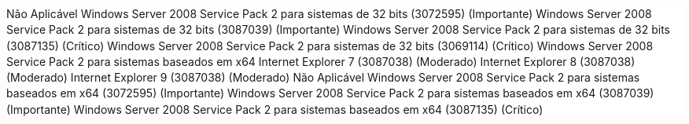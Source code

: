 </td>
<td style="border:1px solid black;">
Não Aplicável

</td>
<td style="border:1px solid black;">
Windows Server 2008 Service Pack 2 para sistemas de 32 bits  
(3072595)  
(Importante)

</td>
<td style="border:1px solid black;">
Windows Server 2008 Service Pack 2 para sistemas de 32 bits  
(3087039)  
(Importante)  
Windows Server 2008 Service Pack 2 para sistemas de 32 bits  
(3087135)  
(Crítico)

</td>
<td style="border:1px solid black;">
Windows Server 2008 Service Pack 2 para sistemas de 32 bits  
(3069114)  
(Crítico)

</td>
</tr>
<tr>
<td style="border:1px solid black;">
Windows Server 2008 Service Pack 2 para sistemas baseados em x64

</td>
<td style="border:1px solid black;">
Internet Explorer 7  
(3087038)  
(Moderado)  
Internet Explorer 8  
(3087038)  
(Moderado)  
Internet Explorer 9  
(3087038)  
(Moderado)

</td>
<td style="border:1px solid black;">
Não Aplicável

</td>
<td style="border:1px solid black;">
Windows Server 2008 Service Pack 2 para sistemas baseados em x64  
(3072595)  
(Importante)

</td>
<td style="border:1px solid black;">
Windows Server 2008 Service Pack 2 para sistemas baseados em x64  
(3087039)  
(Importante)  
Windows Server 2008 Service Pack 2 para sistemas baseados em x64  
(3087135)  
(Crítico)
